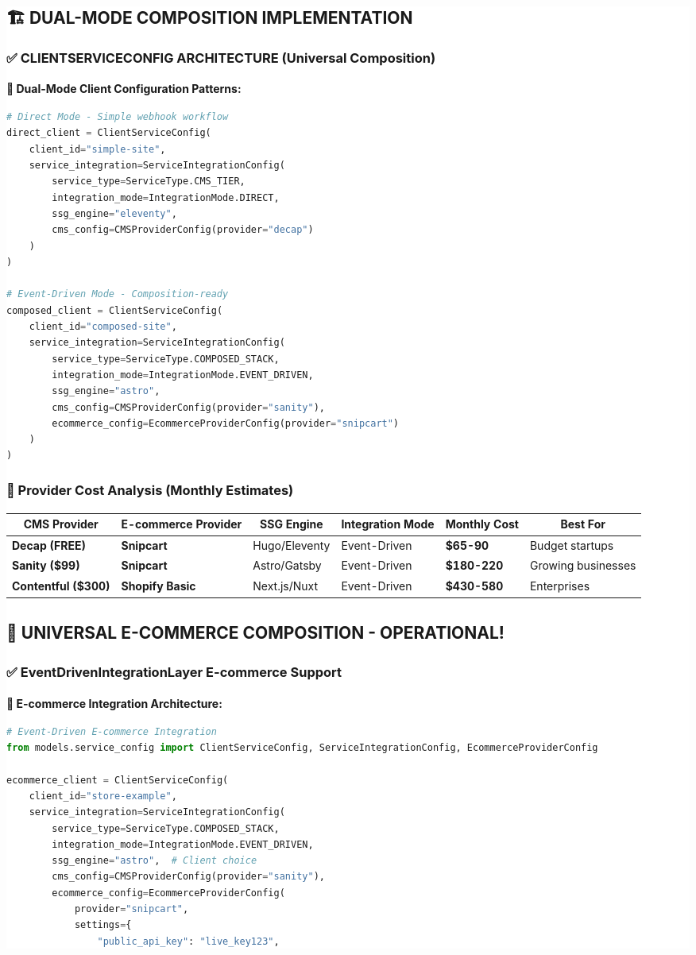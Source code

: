 ## **🏗️ DUAL-MODE COMPOSITION IMPLEMENTATION**

### **✅ CLIENTSERVICECONFIG ARCHITECTURE (Universal Composition)**

**🎯 Dual-Mode Client Configuration Patterns:**

```python
# Direct Mode - Simple webhook workflow
direct_client = ClientServiceConfig(
    client_id="simple-site",
    service_integration=ServiceIntegrationConfig(
        service_type=ServiceType.CMS_TIER,
        integration_mode=IntegrationMode.DIRECT,
        ssg_engine="eleventy",
        cms_config=CMSProviderConfig(provider="decap")
    )
)

# Event-Driven Mode - Composition-ready
composed_client = ClientServiceConfig(
    client_id="composed-site",
    service_integration=ServiceIntegrationConfig(
        service_type=ServiceType.COMPOSED_STACK,
        integration_mode=IntegrationMode.EVENT_DRIVEN,
        ssg_engine="astro",
        cms_config=CMSProviderConfig(provider="sanity"),
        ecommerce_config=EcommerceProviderConfig(provider="snipcart")
    )
)
```

### **🎯 Provider Cost Analysis (Monthly Estimates)**

| **CMS Provider** | **E-commerce Provider** | **SSG Engine** | **Integration Mode** | **Monthly Cost** | **Best For** |
|-----------------|------------------------|----------------|-------------------|------------------|--------------|
| **Decap (FREE)** | **Snipcart** | Hugo/Eleventy | Event-Driven | **$65-90** | Budget startups |
| **Sanity ($99)** | **Snipcart** | Astro/Gatsby | Event-Driven | **$180-220** | Growing businesses |
| **Contentful ($300)** | **Shopify Basic** | Next.js/Nuxt | Event-Driven | **$430-580** | Enterprises |

## **🛒 UNIVERSAL E-COMMERCE COMPOSITION - OPERATIONAL!**

### **✅ EventDrivenIntegrationLayer E-commerce Support**

**🎯 E-commerce Integration Architecture:**

```python
# Event-Driven E-commerce Integration
from models.service_config import ClientServiceConfig, ServiceIntegrationConfig, EcommerceProviderConfig

ecommerce_client = ClientServiceConfig(
    client_id="store-example",
    service_integration=ServiceIntegrationConfig(
        service_type=ServiceType.COMPOSED_STACK,
        integration_mode=IntegrationMode.EVENT_DRIVEN,
        ssg_engine="astro",  # Client choice
        cms_config=CMSProviderConfig(provider="sanity"),
        ecommerce_config=EcommerceProviderConfig(
            provider="snipcart",
            settings={
                "public_api_key": "live_key123",
```